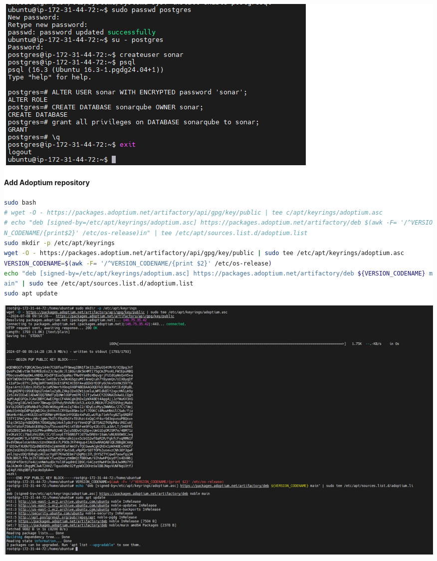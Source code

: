 ![alt text](image-18.png)

#### Add Adoptium repository
```sh
sudo bash
# wget -O - https://packages.adoptium.net/artifactory/api/gpg/key/public | tee c/apt/keyrings/adoptium.asc
# echo "deb [signed-by=/etc/apt/keyrings/adoptium.asc] https://packages.adoptium.net/artifactory/deb $(awk -F= '/^VERSION_CODENAME/{print$2}' /etc/os-release)in" | tee /etc/apt/sources.list.d/adoptium.list
sudo mkdir -p /etc/apt/keyrings
wget -O - https://packages.adoptium.net/artifactory/api/gpg/key/public | sudo tee /etc/apt/keyrings/adoptium.asc
VERSION_CODENAME=$(awk -F= '/^VERSION_CODENAME/{print $2}' /etc/os-release)
echo "deb [signed-by=/etc/apt/keyrings/adoptium.asc] https://packages.adoptium.net/artifactory/deb ${VERSION_CODENAME} main" | sudo tee /etc/apt/sources.list.d/adoptium.list
sudo apt update
```
![alt text](image-20.png)
